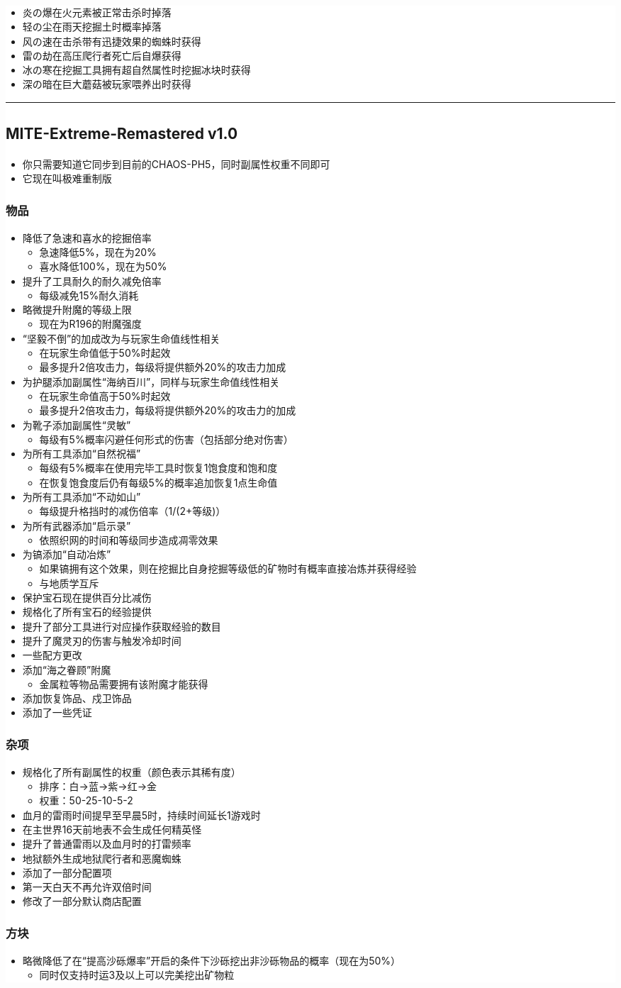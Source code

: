 * 炎の爆在火元素被正常击杀时掉落
* 轻の尘在雨天挖掘土时概率掉落
* 风の速在击杀带有迅捷效果的蜘蛛时获得
* 雷の劫在高压爬行者死亡后自爆获得
* 冰の寒在挖掘工具拥有超自然属性时挖掘冰块时获得
* 深の暗在巨大蘑菇被玩家喂养出时获得
---
## MITE-Extreme-Remastered v1.0
* 你只需要知道它同步到目前的CHAOS-PH5，同时副属性权重不同即可
* 它现在叫极难重制版
### 物品
* 降低了急速和喜水的挖掘倍率
  * 急速降低5%，现在为20%
  * 喜水降低100%，现在为50%
* 提升了工具耐久的耐久减免倍率
  * 每级减免15%耐久消耗
* 略微提升附魔的等级上限
  * 现在为R196的附魔强度
* “坚毅不倒”的加成改为与玩家生命值线性相关
  * 在玩家生命值低于50%时起效
  * 最多提升2倍攻击力，每级将提供额外20%的攻击力加成
* 为护腿添加副属性“海纳百川”，同样与玩家生命值线性相关
  * 在玩家生命值高于50%时起效
  * 最多提升2倍攻击力，每级将提供额外20%的攻击力的加成
* 为靴子添加副属性“灵敏”
  * 每级有5%概率闪避任何形式的伤害（包括部分绝对伤害）
* 为所有工具添加“自然祝福”
  * 每级有5%概率在使用完毕工具时恢复1饱食度和饱和度
  * 在恢复饱食度后仍有每级5%的概率追加恢复1点生命值
* 为所有工具添加“不动如山”
  * 每级提升格挡时的减伤倍率（1/(2+等级)）
* 为所有武器添加“启示录”
  * 依照织网的时间和等级同步造成凋零效果
* 为镐添加“自动冶炼”
  * 如果镐拥有这个效果，则在挖掘比自身挖掘等级低的矿物时有概率直接冶炼并获得经验
  * 与地质学互斥
* 保护宝石现在提供百分比减伤
* 规格化了所有宝石的经验提供
* 提升了部分工具进行对应操作获取经验的数目
* 提升了魔灵刃的伤害与触发冷却时间
* 一些配方更改
* 添加“海之眷顾”附魔
  * 金属粒等物品需要拥有该附魔才能获得
* 添加恢复饰品、戍卫饰品
* 添加了一些凭证
### 杂项
* 规格化了所有副属性的权重（颜色表示其稀有度）
  * 排序：白→蓝→紫→红→金
  * 权重：50-25-10-5-2
* 血月的雷雨时间提早至早晨5时，持续时间延长1游戏时
* 在主世界16天前地表不会生成任何精英怪
* 提升了普通雷雨以及血月时的打雷频率
* 地狱额外生成地狱爬行者和恶魔蜘蛛
* 添加了一部分配置项
* 第一天白天不再允许双倍时间
* 修改了一部分默认商店配置
### 方块
* 略微降低了在“提高沙砾爆率”开启的条件下沙砾挖出非沙砾物品的概率（现在为50%）
  * 同时仅支持时运3及以上可以完美挖出矿物粒